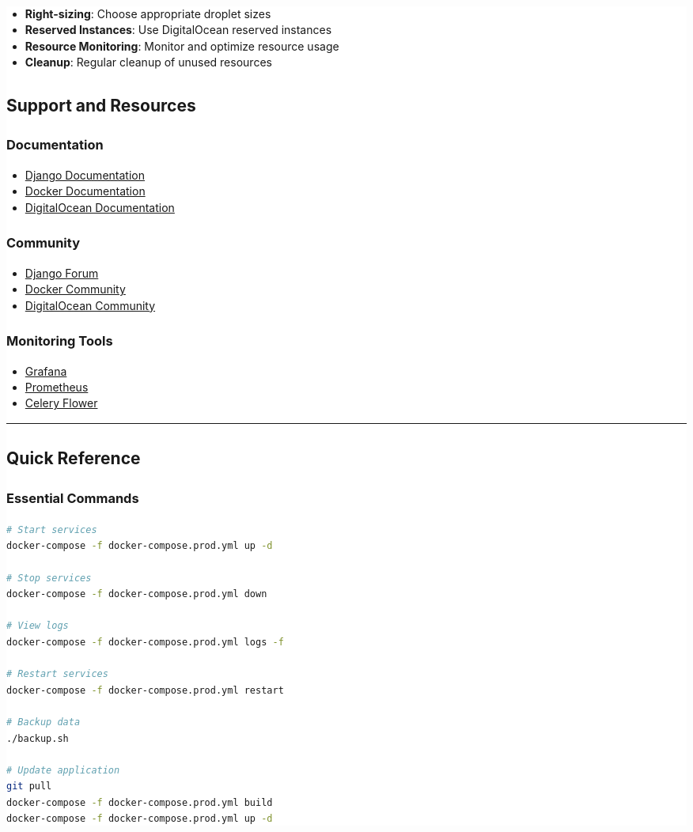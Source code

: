- **Right-sizing**: Choose appropriate droplet sizes
- **Reserved Instances**: Use DigitalOcean reserved instances
- **Resource Monitoring**: Monitor and optimize resource usage
- **Cleanup**: Regular cleanup of unused resources

## Support and Resources

### Documentation
- [Django Documentation](https://docs.djangoproject.com/)
- [Docker Documentation](https://docs.docker.com/)
- [DigitalOcean Documentation](https://docs.digitalocean.com/)

### Community
- [Django Forum](https://forum.djangoproject.com/)
- [Docker Community](https://community.docker.com/)
- [DigitalOcean Community](https://www.digitalocean.com/community/)

### Monitoring Tools
- [Grafana](https://grafana.com/)
- [Prometheus](https://prometheus.io/)
- [Celery Flower](https://flower.readthedocs.io/)

---

## Quick Reference

### Essential Commands

```bash
# Start services
docker-compose -f docker-compose.prod.yml up -d

# Stop services
docker-compose -f docker-compose.prod.yml down

# View logs
docker-compose -f docker-compose.prod.yml logs -f

# Restart services
docker-compose -f docker-compose.prod.yml restart

# Backup data
./backup.sh

# Update application
git pull
docker-compose -f docker-compose.prod.yml build
docker-compose -f docker-compose.prod.yml up -d
```
